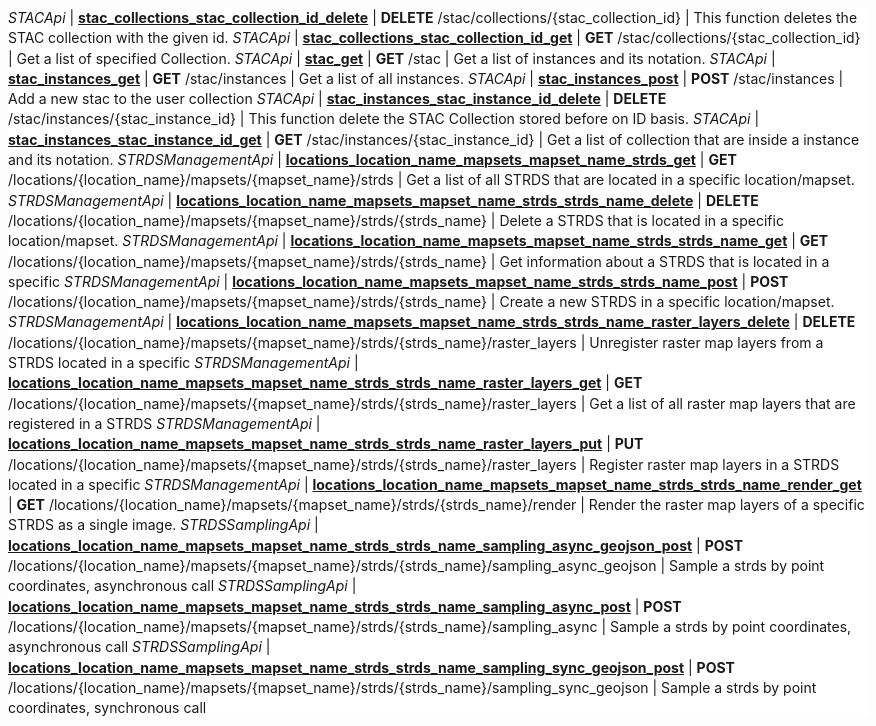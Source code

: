 *STACApi* | [**stac_collections_stac_collection_id_delete**](docs/STACApi.md#stac_collections_stac_collection_id_delete) | **DELETE** /stac/collections/{stac_collection_id} | This function deletes the STAC collection with the given id.
*STACApi* | [**stac_collections_stac_collection_id_get**](docs/STACApi.md#stac_collections_stac_collection_id_get) | **GET** /stac/collections/{stac_collection_id} | Get a list of specified Collection.
*STACApi* | [**stac_get**](docs/STACApi.md#stac_get) | **GET** /stac | Get a list of instances and its notation.
*STACApi* | [**stac_instances_get**](docs/STACApi.md#stac_instances_get) | **GET** /stac/instances | Get a list of all instances.
*STACApi* | [**stac_instances_post**](docs/STACApi.md#stac_instances_post) | **POST** /stac/instances | Add a new stac to the user collection
*STACApi* | [**stac_instances_stac_instance_id_delete**](docs/STACApi.md#stac_instances_stac_instance_id_delete) | **DELETE** /stac/instances/{stac_instance_id} | This function delete the STAC Collection stored before on ID basis.
*STACApi* | [**stac_instances_stac_instance_id_get**](docs/STACApi.md#stac_instances_stac_instance_id_get) | **GET** /stac/instances/{stac_instance_id} | Get a list of collection that are inside a instance and its notation.
*STRDSManagementApi* | [**locations_location_name_mapsets_mapset_name_strds_get**](docs/STRDSManagementApi.md#locations_location_name_mapsets_mapset_name_strds_get) | **GET** /locations/{location_name}/mapsets/{mapset_name}/strds | Get a list of all STRDS that are located in a specific location/mapset.
*STRDSManagementApi* | [**locations_location_name_mapsets_mapset_name_strds_strds_name_delete**](docs/STRDSManagementApi.md#locations_location_name_mapsets_mapset_name_strds_strds_name_delete) | **DELETE** /locations/{location_name}/mapsets/{mapset_name}/strds/{strds_name} | Delete a STRDS that is located in a specific location/mapset.
*STRDSManagementApi* | [**locations_location_name_mapsets_mapset_name_strds_strds_name_get**](docs/STRDSManagementApi.md#locations_location_name_mapsets_mapset_name_strds_strds_name_get) | **GET** /locations/{location_name}/mapsets/{mapset_name}/strds/{strds_name} | Get information about a STRDS that is located in a specific
*STRDSManagementApi* | [**locations_location_name_mapsets_mapset_name_strds_strds_name_post**](docs/STRDSManagementApi.md#locations_location_name_mapsets_mapset_name_strds_strds_name_post) | **POST** /locations/{location_name}/mapsets/{mapset_name}/strds/{strds_name} | Create a new STRDS in a specific location/mapset.
*STRDSManagementApi* | [**locations_location_name_mapsets_mapset_name_strds_strds_name_raster_layers_delete**](docs/STRDSManagementApi.md#locations_location_name_mapsets_mapset_name_strds_strds_name_raster_layers_delete) | **DELETE** /locations/{location_name}/mapsets/{mapset_name}/strds/{strds_name}/raster_layers | Unregister raster map layers from a STRDS located in a specific
*STRDSManagementApi* | [**locations_location_name_mapsets_mapset_name_strds_strds_name_raster_layers_get**](docs/STRDSManagementApi.md#locations_location_name_mapsets_mapset_name_strds_strds_name_raster_layers_get) | **GET** /locations/{location_name}/mapsets/{mapset_name}/strds/{strds_name}/raster_layers | Get a list of all raster map layers that are registered in a STRDS
*STRDSManagementApi* | [**locations_location_name_mapsets_mapset_name_strds_strds_name_raster_layers_put**](docs/STRDSManagementApi.md#locations_location_name_mapsets_mapset_name_strds_strds_name_raster_layers_put) | **PUT** /locations/{location_name}/mapsets/{mapset_name}/strds/{strds_name}/raster_layers | Register raster map layers in a STRDS located in a specific
*STRDSManagementApi* | [**locations_location_name_mapsets_mapset_name_strds_strds_name_render_get**](docs/STRDSManagementApi.md#locations_location_name_mapsets_mapset_name_strds_strds_name_render_get) | **GET** /locations/{location_name}/mapsets/{mapset_name}/strds/{strds_name}/render | Render the raster map layers of a specific STRDS as a single image.
*STRDSSamplingApi* | [**locations_location_name_mapsets_mapset_name_strds_strds_name_sampling_async_geojson_post**](docs/STRDSSamplingApi.md#locations_location_name_mapsets_mapset_name_strds_strds_name_sampling_async_geojson_post) | **POST** /locations/{location_name}/mapsets/{mapset_name}/strds/{strds_name}/sampling_async_geojson | Sample a strds by point coordinates, asynchronous call
*STRDSSamplingApi* | [**locations_location_name_mapsets_mapset_name_strds_strds_name_sampling_async_post**](docs/STRDSSamplingApi.md#locations_location_name_mapsets_mapset_name_strds_strds_name_sampling_async_post) | **POST** /locations/{location_name}/mapsets/{mapset_name}/strds/{strds_name}/sampling_async | Sample a strds by point coordinates, asynchronous call
*STRDSSamplingApi* | [**locations_location_name_mapsets_mapset_name_strds_strds_name_sampling_sync_geojson_post**](docs/STRDSSamplingApi.md#locations_location_name_mapsets_mapset_name_strds_strds_name_sampling_sync_geojson_post) | **POST** /locations/{location_name}/mapsets/{mapset_name}/strds/{strds_name}/sampling_sync_geojson | Sample a strds by point coordinates, synchronous call